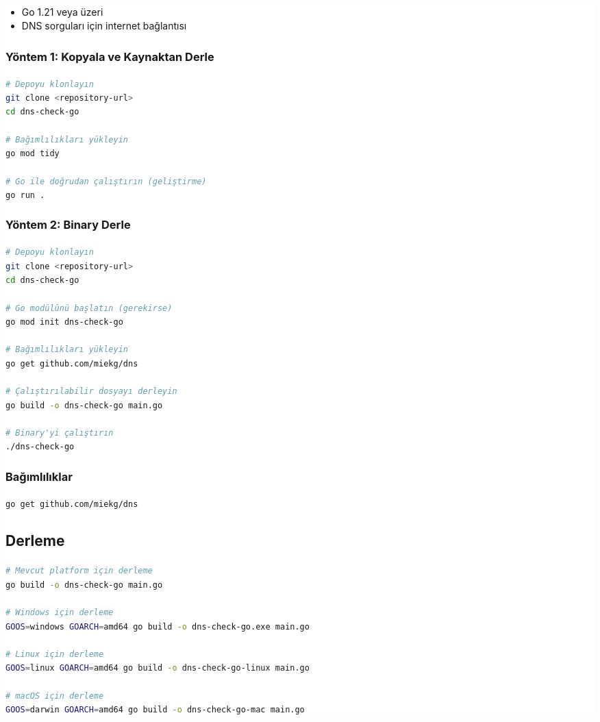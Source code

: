 - Go 1.21 veya üzeri
- DNS sorguları için internet bağlantısı

### Yöntem 1: Kopyala ve Kaynaktan Derle

```bash
# Depoyu klonlayın
git clone <repository-url>
cd dns-check-go

# Bağımlılıkları yükleyin
go mod tidy

# Go ile doğrudan çalıştırın (geliştirme)
go run .
```

### Yöntem 2: Binary Derle

```bash
# Depoyu klonlayın
git clone <repository-url>
cd dns-check-go

# Go modülünü başlatın (gerekirse)
go mod init dns-check-go

# Bağımlılıkları yükleyin
go get github.com/miekg/dns

# Çalıştırılabilir dosyayı derleyin
go build -o dns-check-go main.go

# Binary'yi çalıştırın
./dns-check-go
```

### Bağımlılıklar

```bash
go get github.com/miekg/dns
```

## Derleme

```bash
# Mevcut platform için derleme
go build -o dns-check-go main.go

# Windows için derleme
GOOS=windows GOARCH=amd64 go build -o dns-check-go.exe main.go

# Linux için derleme
GOOS=linux GOARCH=amd64 go build -o dns-check-go-linux main.go

# macOS için derleme
GOOS=darwin GOARCH=amd64 go build -o dns-check-go-mac main.go
```
